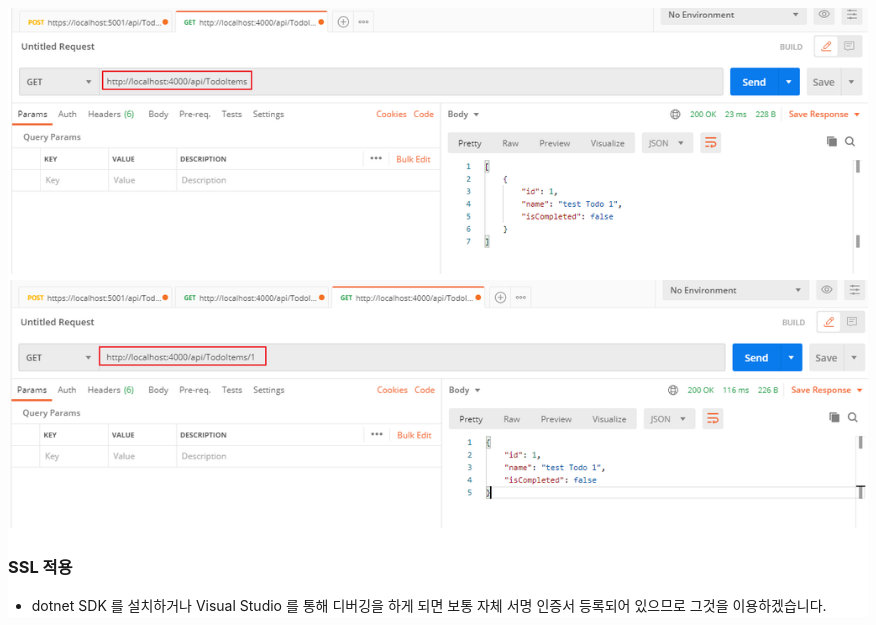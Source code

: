   ![postman](./images/postman.test.7.png)
  ![postman](./images/postman.test.8.png)

### SSL 적용

- dotnet SDK 를 설치하거나 Visual Studio 를 통해 디버깅을 하게 되면 보통 자체 서명 인증서 등록되어 있으므로 그것을 이용하겠습니다.  